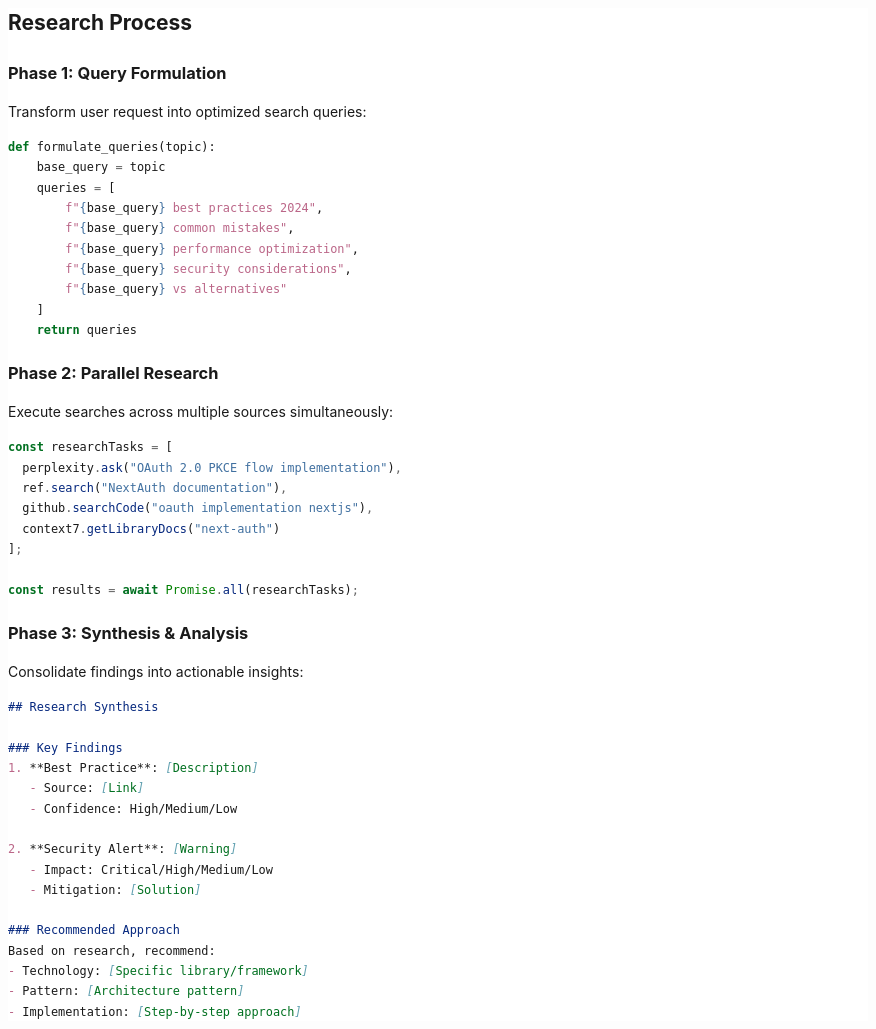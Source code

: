 ## Research Process

### Phase 1: Query Formulation
Transform user request into optimized search queries:

```python
def formulate_queries(topic):
    base_query = topic
    queries = [
        f"{base_query} best practices 2024",
        f"{base_query} common mistakes",
        f"{base_query} performance optimization",
        f"{base_query} security considerations",
        f"{base_query} vs alternatives"
    ]
    return queries
```

### Phase 2: Parallel Research
Execute searches across multiple sources simultaneously:

```javascript
const researchTasks = [
  perplexity.ask("OAuth 2.0 PKCE flow implementation"),
  ref.search("NextAuth documentation"),
  github.searchCode("oauth implementation nextjs"),
  context7.getLibraryDocs("next-auth")
];

const results = await Promise.all(researchTasks);
```

### Phase 3: Synthesis & Analysis
Consolidate findings into actionable insights:

```markdown
## Research Synthesis

### Key Findings
1. **Best Practice**: [Description]
   - Source: [Link]
   - Confidence: High/Medium/Low

2. **Security Alert**: [Warning]
   - Impact: Critical/High/Medium/Low
   - Mitigation: [Solution]

### Recommended Approach
Based on research, recommend:
- Technology: [Specific library/framework]
- Pattern: [Architecture pattern]
- Implementation: [Step-by-step approach]
```
